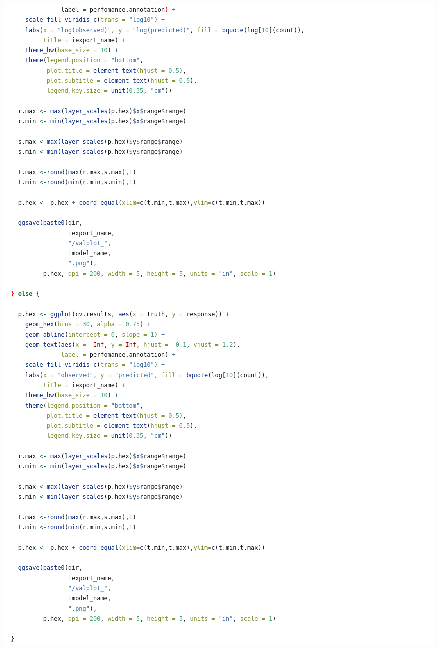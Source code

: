 ``` r
                label = perfomance.annotation) +
      scale_fill_viridis_c(trans = "log10") +
      labs(x = "log(observed)", y = "log(predicted)", fill = bquote(log[10](count)),
           title = iexport_name) +
      theme_bw(base_size = 10) +
      theme(legend.position = "bottom",
            plot.title = element_text(hjust = 0.5),
            plot.subtitle = element_text(hjust = 0.5),
            legend.key.size = unit(0.35, "cm"))

    r.max <- max(layer_scales(p.hex)$x$range$range)
    r.min <- min(layer_scales(p.hex)$x$range$range)

    s.max <-max(layer_scales(p.hex)$y$range$range)
    s.min <-min(layer_scales(p.hex)$y$range$range)

    t.max <-round(max(r.max,s.max),1)
    t.min <-round(min(r.min,s.min),1)

    p.hex <- p.hex + coord_equal(xlim=c(t.min,t.max),ylim=c(t.min,t.max))

    ggsave(paste0(dir,
                  iexport_name,
                  "/valplot_",
                  imodel_name,
                  ".png"),
           p.hex, dpi = 200, width = 5, height = 5, units = "in", scale = 1)

  } else {

    p.hex <- ggplot(cv.results, aes(x = truth, y = response)) +
      geom_hex(bins = 30, alpha = 0.75) +
      geom_abline(intercept = 0, slope = 1) +
      geom_text(aes(x = -Inf, y = Inf, hjust = -0.1, vjust = 1.2),
                label = perfomance.annotation) +
      scale_fill_viridis_c(trans = "log10") +
      labs(x = "observed", y = "predicted", fill = bquote(log[10](count)),
           title = iexport_name) +
      theme_bw(base_size = 10) +
      theme(legend.position = "bottom",
            plot.title = element_text(hjust = 0.5),
            plot.subtitle = element_text(hjust = 0.5),
            legend.key.size = unit(0.35, "cm"))

    r.max <- max(layer_scales(p.hex)$x$range$range)
    r.min <- min(layer_scales(p.hex)$x$range$range)

    s.max <-max(layer_scales(p.hex)$y$range$range)
    s.min <-min(layer_scales(p.hex)$y$range$range)

    t.max <-round(max(r.max,s.max),1)
    t.min <-round(min(r.min,s.min),1)

    p.hex <- p.hex + coord_equal(xlim=c(t.min,t.max),ylim=c(t.min,t.max))

    ggsave(paste0(dir,
                  iexport_name,
                  "/valplot_",
                  imodel_name,
                  ".png"),
           p.hex, dpi = 200, width = 5, height = 5, units = "in", scale = 1)

  }
```